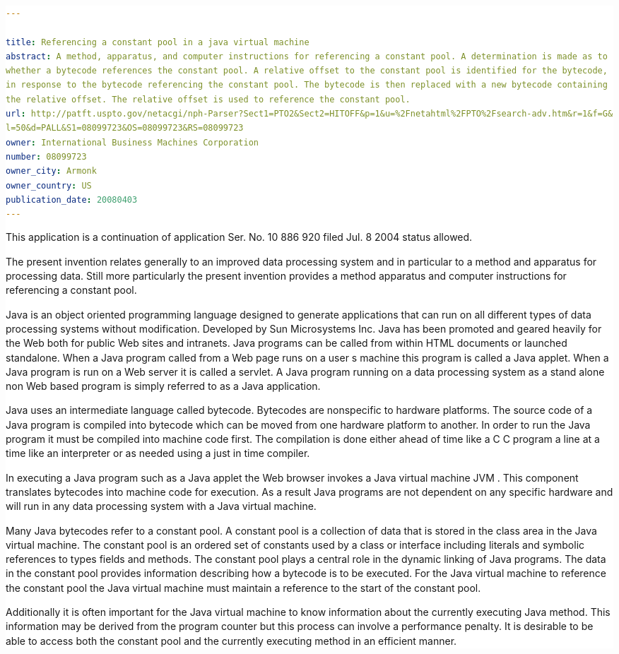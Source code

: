 ```yaml
---

title: Referencing a constant pool in a java virtual machine
abstract: A method, apparatus, and computer instructions for referencing a constant pool. A determination is made as to whether a bytecode references the constant pool. A relative offset to the constant pool is identified for the bytecode, in response to the bytecode referencing the constant pool. The bytecode is then replaced with a new bytecode containing the relative offset. The relative offset is used to reference the constant pool.
url: http://patft.uspto.gov/netacgi/nph-Parser?Sect1=PTO2&Sect2=HITOFF&p=1&u=%2Fnetahtml%2FPTO%2Fsearch-adv.htm&r=1&f=G&l=50&d=PALL&S1=08099723&OS=08099723&RS=08099723
owner: International Business Machines Corporation
number: 08099723
owner_city: Armonk
owner_country: US
publication_date: 20080403
---
```

This application is a continuation of application Ser. No. 10 886 920 filed Jul. 8 2004 status allowed.

The present invention relates generally to an improved data processing system and in particular to a method and apparatus for processing data. Still more particularly the present invention provides a method apparatus and computer instructions for referencing a constant pool.

Java is an object oriented programming language designed to generate applications that can run on all different types of data processing systems without modification. Developed by Sun Microsystems Inc. Java has been promoted and geared heavily for the Web both for public Web sites and intranets. Java programs can be called from within HTML documents or launched standalone. When a Java program called from a Web page runs on a user s machine this program is called a Java applet. When a Java program is run on a Web server it is called a servlet. A Java program running on a data processing system as a stand alone non Web based program is simply referred to as a Java application. 

Java uses an intermediate language called bytecode. Bytecodes are nonspecific to hardware platforms. The source code of a Java program is compiled into bytecode which can be moved from one hardware platform to another. In order to run the Java program it must be compiled into machine code first. The compilation is done either ahead of time like a C C program a line at a time like an interpreter or as needed using a just in time compiler.

In executing a Java program such as a Java applet the Web browser invokes a Java virtual machine JVM . This component translates bytecodes into machine code for execution. As a result Java programs are not dependent on any specific hardware and will run in any data processing system with a Java virtual machine.

Many Java bytecodes refer to a constant pool. A constant pool is a collection of data that is stored in the class area in the Java virtual machine. The constant pool is an ordered set of constants used by a class or interface including literals and symbolic references to types fields and methods. The constant pool plays a central role in the dynamic linking of Java programs. The data in the constant pool provides information describing how a bytecode is to be executed. For the Java virtual machine to reference the constant pool the Java virtual machine must maintain a reference to the start of the constant pool.

Additionally it is often important for the Java virtual machine to know information about the currently executing Java method. This information may be derived from the program counter but this process can involve a performance penalty. It is desirable to be able to access both the constant pool and the currently executing method in an efficient manner.
